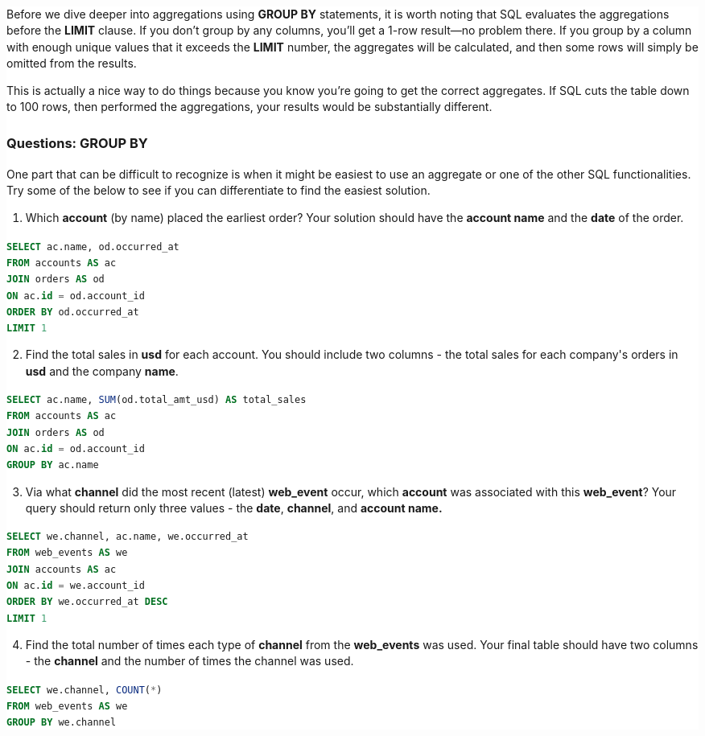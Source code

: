 Before we dive deeper into aggregations using **GROUP BY** statements, it is worth noting that SQL evaluates the aggregations before the **LIMIT** clause. If you don’t group by any columns, you’ll get a 1-row result—no problem there. If you group by a column with enough unique values that it exceeds the **LIMIT** number, the aggregates will be calculated, and then some rows will simply be omitted from the results.

This is actually a nice way to do things because you know you’re going to get the correct aggregates. If SQL cuts the table down to 100 rows, then performed the aggregations, your results would be substantially different.

### Questions: GROUP BY

One part that can be difficult to recognize is when it might be easiest to use an aggregate or one of the other SQL functionalities. Try some of the below to see if you can differentiate to find the easiest solution.

1. Which **account** (by name) placed the earliest order? Your solution should have the **account name** and the **date** of the order.

```sql
SELECT ac.name, od.occurred_at
FROM accounts AS ac
JOIN orders AS od
ON ac.id = od.account_id
ORDER BY od.occurred_at
LIMIT 1
```

2. Find the total sales in **usd** for each account. You should include two columns - the total sales for each company's orders in **usd** and the company **name**.

```sql
SELECT ac.name, SUM(od.total_amt_usd) AS total_sales
FROM accounts AS ac
JOIN orders AS od
ON ac.id = od.account_id
GROUP BY ac.name
```

3. Via what **channel** did the most recent (latest) **web_event** occur, which **account** was associated with this **web_event**? Your query should return only three values - the **date**, **channel**, and **account name.**

```sql
SELECT we.channel, ac.name, we.occurred_at
FROM web_events AS we
JOIN accounts AS ac
ON ac.id = we.account_id
ORDER BY we.occurred_at DESC
LIMIT 1
```


4. Find the total number of times each type of **channel** from the **web_events** was used. Your final table should have two columns - the **channel** and the number of times the channel was used.

```sql
SELECT we.channel, COUNT(*)
FROM web_events AS we
GROUP BY we.channel
```
